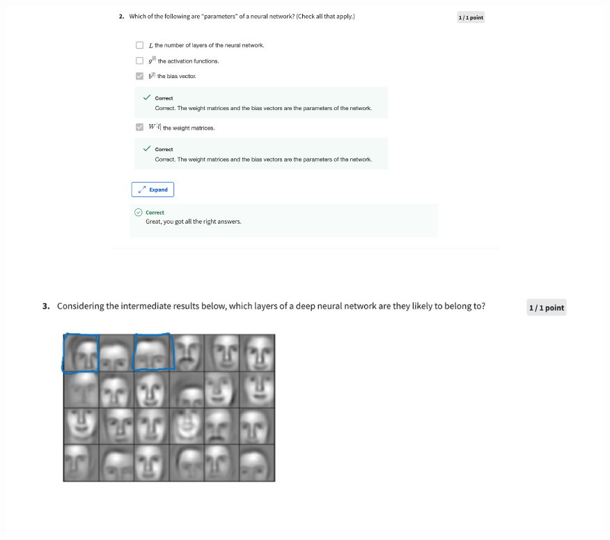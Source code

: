 <figure class="center">
    <img src="/img/postimages/Screenshot 2022-12-23 at 1.27.21 PM.png" alt="Question 2" width="100%" height="350px" >
    <figcaption><pre></pre></figcaption>
</figure>

<br>

<figure class="center">
    <img src="/img/postimages/Screenshot 2022-12-23 at 1.27.30 PM.png" alt="Question 3 Schema" width="100%" height="350px" >
    <figcaption><pre></pre></figcaption>
</figure>
